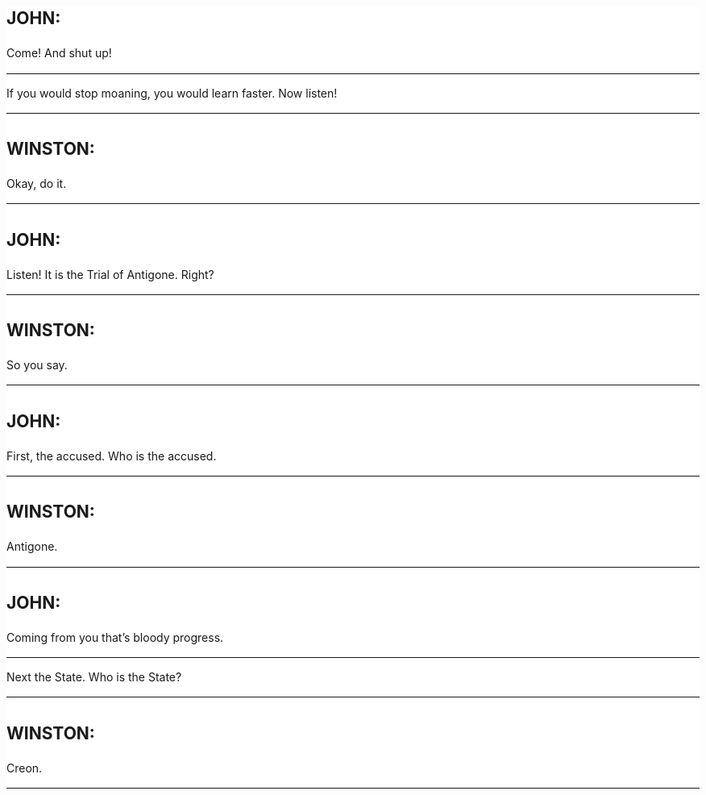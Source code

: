
## JOHN:
Come! And shut up! 

---

If you would stop moaning, you would learn faster.
Now listen!

---

## WINSTON:
Okay, do it.

---

## JOHN:
Listen! It is the Trial of Antigone. Right?

---

## WINSTON:
So you say.

---

## JOHN:
First, the accused. Who is the accused.

---

## WINSTON:
Antigone.

---

## JOHN:
Coming from you that’s bloody progress. 

---

Next the State. Who is the State?

---

## WINSTON:
Creon.

---
